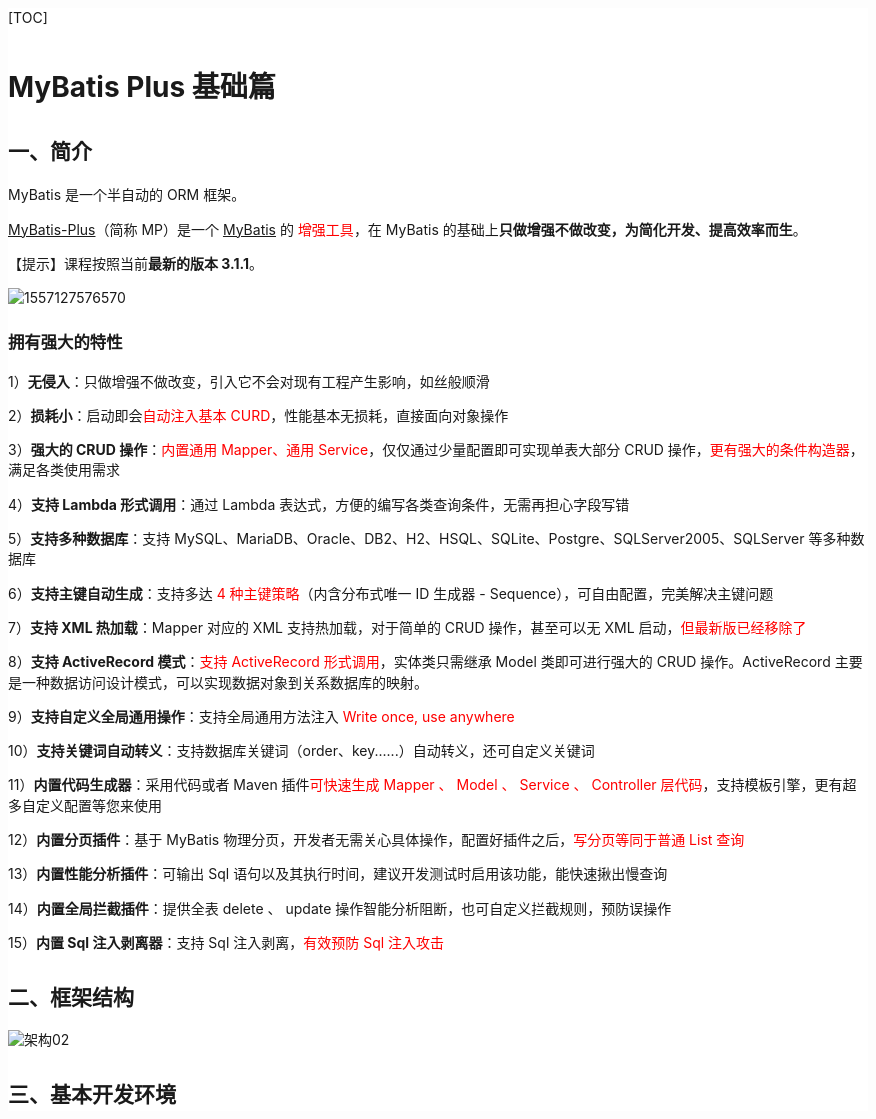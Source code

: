 [TOC]

# MyBatis Plus 基础篇

## 一、简介

MyBatis 是一个半自动的 ORM 框架。

[MyBatis-Plus](https://github.com/baomidou/mybatis-plus)（简称 MP）是一个 [MyBatis](http://www.mybatis.org/mybatis-3/) 的 <font color='red'>增强工具</font>，在 MyBatis 的基础上**只做增强不做改变，为简化开发、提高效率而生**。

【提示】课程按照当前**最新的版本 3.1.1**。

![1557127576570](assets/1557127576570.png)

### 拥有强大的特性

1）**无侵入**：只做增强不做改变，引入它不会对现有工程产生影响，如丝般顺滑

2）**损耗小**：启动即会<font color='red'>自动注入基本 CURD</font>，性能基本无损耗，直接面向对象操作

3）**强大的 CRUD 操作**：<font color='red'>内置通用 Mapper、通用 Service</font>，仅仅通过少量配置即可实现单表大部分 CRUD 操作，<font color='red'>更有强大的条件构造器</font>，满足各类使用需求

4）**支持 Lambda 形式调用**：通过 Lambda 表达式，方便的编写各类查询条件，无需再担心字段写错

5）**支持多种数据库**：支持 MySQL、MariaDB、Oracle、DB2、H2、HSQL、SQLite、Postgre、SQLServer2005、SQLServer 等多种数据库

6）**支持主键自动生成**：支持多达<font color='red'> 4 种主键策略</font>（内含分布式唯一 ID 生成器 - Sequence），可自由配置，完美解决主键问题

7）**支持 XML 热加载**：Mapper 对应的 XML 支持热加载，对于简单的 CRUD 操作，甚至可以无 XML 启动，<font color='red'>但最新版已经移除了</font>

8）**支持 ActiveRecord 模式**：<font color='red'>支持 ActiveRecord 形式调用</font>，实体类只需继承 Model 类即可进行强大的 CRUD 操作。ActiveRecord 主要是一种数据访问设计模式，可以实现数据对象到关系数据库的映射。

9）**支持自定义全局通用操作**：支持全局通用方法注入 <font color='red'>Write once, use anywhere </font>

10）**支持关键词自动转义**：支持数据库关键词（order、key......）自动转义，还可自定义关键词

11）**内置代码生成器**：采用代码或者 Maven 插件<font color='red'>可快速生成 Mapper 、 Model 、 Service 、 Controller 层代码</font>，支持模板引擎，更有超多自定义配置等您来使用

12）**内置分页插件**：基于 MyBatis 物理分页，开发者无需关心具体操作，配置好插件之后，<font color='red'>写分页等同于普通 List 查询</font>

13）**内置性能分析插件**：可输出 Sql 语句以及其执行时间，建议开发测试时启用该功能，能快速揪出慢查询

14）**内置全局拦截插件**：提供全表 delete 、 update 操作智能分析阻断，也可自定义拦截规则，预防误操作

15）**内置 Sql 注入剥离器**：支持 Sql 注入剥离，<font color='red'>有效预防 Sql 注入攻击</font>

## 二、框架结构

![架构02](assets/架构02.png)

## 三、基本开发环境
